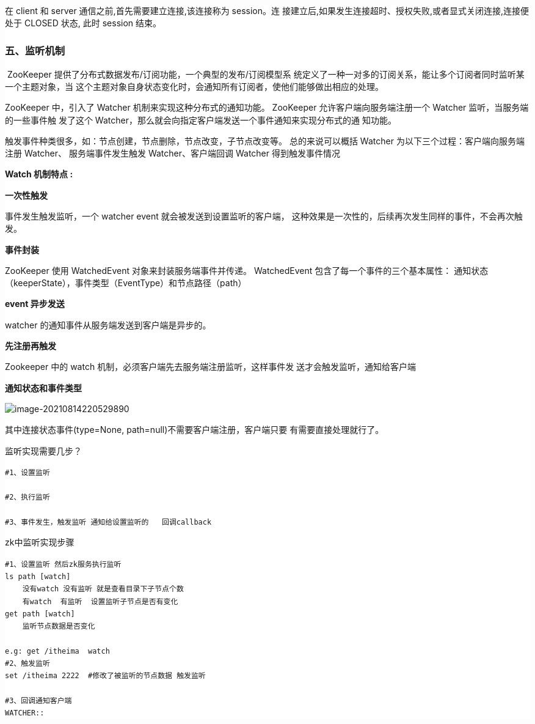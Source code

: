 在 client 和 server 通信之前,首先需要建立连接,该连接称为 session。连 接建立后,如果发生连接超时、授权失败,或者显式关闭连接,连接便处于 CLOSED 状态, 此时 session 结束。



### 五、监听机制

​	ZooKeeper 提供了分布式数据发布/订阅功能，一个典型的发布/订阅模型系 统定义了一种一对多的订阅关系，能让多个订阅者同时监听某一个主题对象，当 这个主题对象自身状态变化时，会通知所有订阅者，使他们能够做出相应的处理。 

ZooKeeper 中，引入了 Watcher 机制来实现这种分布式的通知功能。 ZooKeeper 允许客户端向服务端注册一个 Watcher 监听，当服务端的一些事件触 发了这个 Watcher，那么就会向指定客户端发送一个事件通知来实现分布式的通 知功能。

 触发事件种类很多，如：节点创建，节点删除，节点改变，子节点改变等。 总的来说可以概括 Watcher 为以下三个过程：客户端向服务端注册 Watcher、 服务端事件发生触发 Watcher、客户端回调 Watcher 得到触发事件情况



**Watch 机制特点 :**

**一次性触发** 

事件发生触发监听，一个 watcher event 就会被发送到设置监听的客户端， 这种效果是一次性的，后续再次发生同样的事件，不会再次触发。 

**事件封装**  

ZooKeeper 使用 WatchedEvent 对象来封装服务端事件并传递。 WatchedEvent 包含了每一个事件的三个基本属性： 通知状态（keeperState），事件类型（EventType）和节点路径（path） 

**event 异步发送** 

 watcher 的通知事件从服务端发送到客户端是异步的。 

**先注册再触发** 

Zookeeper 中的 watch 机制，必须客户端先去服务端注册监听，这样事件发 送才会触发监听，通知给客户端





**通知状态和事件类型**

![image-20210814220529890](C:\Users\root\AppData\Roaming\Typora\typora-user-images\image-20210814220529890.png)

其中连接状态事件(type=None, path=null)不需要客户端注册，客户端只要 有需要直接处理就行了。



监听实现需要几步？

```shell
#1、设置监听 

#2、执行监听

#3、事件发生，触发监听 通知给设置监听的   回调callback
```



zk中监听实现步骤

```shell
#1、设置监听 然后zk服务执行监听
ls path [watch]
	没有watch 没有监听 就是查看目录下子节点个数
	有watch  有监听  设置监听子节点是否有变化
get path [watch]
	监听节点数据是否变化
	
e.g: get /itheima  watch	
#2、触发监听 
set /itheima 2222  #修改了被监听的节点数据 触发监听

#3、回调通知客户端
WATCHER::
```